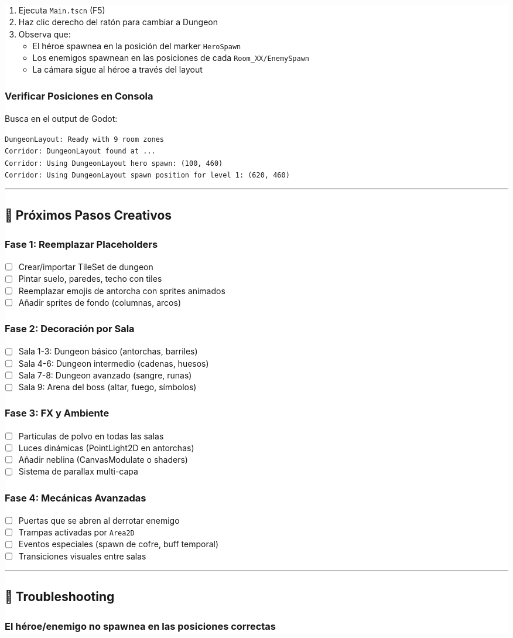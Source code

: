 1. Ejecuta `Main.tscn` (F5)
2. Haz clic derecho del ratón para cambiar a Dungeon
3. Observa que:
   - El héroe spawnea en la posición del marker `HeroSpawn`
   - Los enemigos spawnean en las posiciones de cada `Room_XX/EnemySpawn`
   - La cámara sigue al héroe a través del layout

### Verificar Posiciones en Consola

Busca en el output de Godot:
```
DungeonLayout: Ready with 9 room zones
Corridor: DungeonLayout found at ...
Corridor: Using DungeonLayout hero spawn: (100, 460)
Corridor: Using DungeonLayout spawn position for level 1: (620, 460)
```

---

## 🎨 Próximos Pasos Creativos

### Fase 1: Reemplazar Placeholders
- [ ] Crear/importar TileSet de dungeon
- [ ] Pintar suelo, paredes, techo con tiles
- [ ] Reemplazar emojis de antorcha con sprites animados
- [ ] Añadir sprites de fondo (columnas, arcos)

### Fase 2: Decoración por Sala
- [ ] Sala 1-3: Dungeon básico (antorchas, barriles)
- [ ] Sala 4-6: Dungeon intermedio (cadenas, huesos)
- [ ] Sala 7-8: Dungeon avanzado (sangre, runas)
- [ ] Sala 9: Arena del boss (altar, fuego, símbolos)

### Fase 3: FX y Ambiente
- [ ] Partículas de polvo en todas las salas
- [ ] Luces dinámicas (PointLight2D en antorchas)
- [ ] Añadir neblina (CanvasModulate o shaders)
- [ ] Sistema de parallax multi-capa

### Fase 4: Mecánicas Avanzadas
- [ ] Puertas que se abren al derrotar enemigo
- [ ] Trampas activadas por `Area2D`
- [ ] Eventos especiales (spawn de cofre, buff temporal)
- [ ] Transiciones visuales entre salas

---

## 🐛 Troubleshooting

### El héroe/enemigo no spawnea en las posiciones correctas
